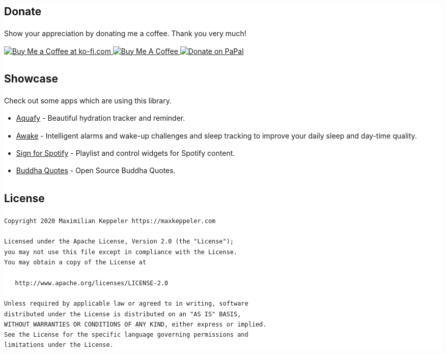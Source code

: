 ## Donate

Show your appreciation by donating me a coffee. Thank you very much!

<a href="https://ko-fi.com/maxkeppeler" target='_blank'>
 <img width="180" src='https://cdn.ko-fi.com/cdn/kofi2.png?v=2' alt='Buy Me a Coffee at ko-fi.com' />
</a>

<a href="https://www.buymeacoffee.com/maxkeppeler" target="_blank">
    <img src="https://cdn.buymeacoffee.com/buttons/v2/default-yellow.png" alt="Buy Me A Coffee" width="160">
</a>

<a href="https://www.paypal.me/maximiliankeppeler" target="_blank">
    <img src="https://www.paypalobjects.com/en_US/i/btn/btn_donateCC_LG.gif" alt="Donate on PaPal" width="160">
</a>

## Showcase

Check out some apps which are using this library.<br/>

- [Aquafy](http://aquafy-mk.com) - Beautiful hydration tracker and reminder.
- [Awake](http://awake-mk.com) - Intelligent alarms and wake-up challenges and sleep tracking to improve your daily sleep and day-time quality.
- [Sign for Spotify](https://play.google.com/store/apps/details?id=com.mk.sign.spotifyv2) - Playlist and control widgets for Spotify content.

- [Buddha Quotes](https://play.google.com/store/apps/details?id=org.bandev.buddhaquotes) - Open Source Buddha Quotes.

## License

    Copyright 2020 Maximilian Keppeler https://maxkeppeler.com

    Licensed under the Apache License, Version 2.0 (the "License");
    you may not use this file except in compliance with the License.
    You may obtain a copy of the License at

       http://www.apache.org/licenses/LICENSE-2.0

    Unless required by applicable law or agreed to in writing, software
    distributed under the License is distributed on an "AS IS" BASIS,
    WITHOUT WARRANTIES OR CONDITIONS OF ANY KIND, either express or implied.
    See the License for the specific language governing permissions and
    limitations under the License.
